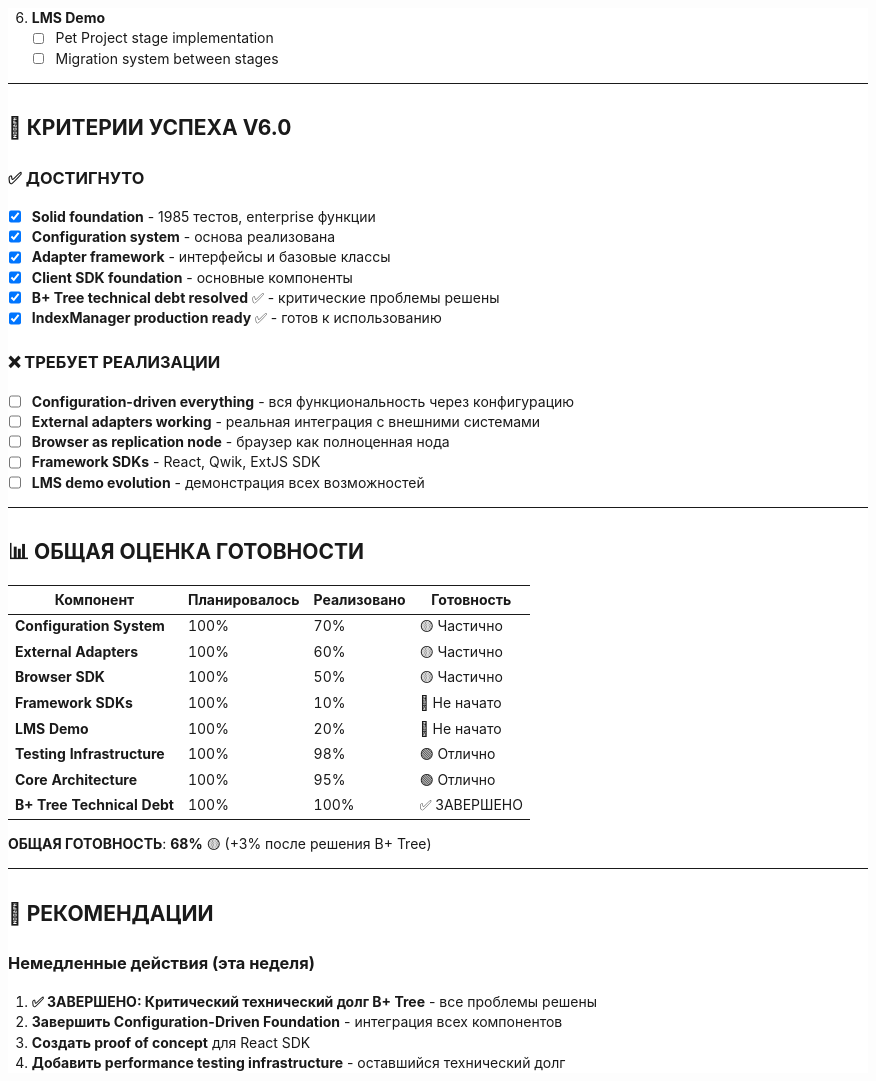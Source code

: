 6. **LMS Demo**
   - [ ] Pet Project stage implementation
   - [ ] Migration system between stages

---

## 🎯 КРИТЕРИИ УСПЕХА V6.0

### ✅ ДОСТИГНУТО
- [x] **Solid foundation** - 1985 тестов, enterprise функции
- [x] **Configuration system** - основа реализована
- [x] **Adapter framework** - интерфейсы и базовые классы
- [x] **Client SDK foundation** - основные компоненты
- [x] **B+ Tree technical debt resolved** ✅ - критические проблемы решены
- [x] **IndexManager production ready** ✅ - готов к использованию

### ❌ ТРЕБУЕТ РЕАЛИЗАЦИИ
- [ ] **Configuration-driven everything** - вся функциональность через конфигурацию
- [ ] **External adapters working** - реальная интеграция с внешними системами
- [ ] **Browser as replication node** - браузер как полноценная нода
- [ ] **Framework SDKs** - React, Qwik, ExtJS SDK
- [ ] **LMS demo evolution** - демонстрация всех возможностей

---

## 📊 ОБЩАЯ ОЦЕНКА ГОТОВНОСТИ

| Компонент | Планировалось | Реализовано | Готовность |
|-----------|---------------|-------------|------------|
| **Configuration System** | 100% | 70% | 🟡 Частично |
| **External Adapters** | 100% | 60% | 🟡 Частично |
| **Browser SDK** | 100% | 50% | 🟡 Частично |
| **Framework SDKs** | 100% | 10% | 🔴 Не начато |
| **LMS Demo** | 100% | 20% | 🔴 Не начато |
| **Testing Infrastructure** | 100% | 98% | 🟢 Отлично |
| **Core Architecture** | 100% | 95% | 🟢 Отлично |
| **B+ Tree Technical Debt** | 100% | 100% | ✅ ЗАВЕРШЕНО |

**ОБЩАЯ ГОТОВНОСТЬ**: **68%** 🟡 (+3% после решения B+ Tree)

---

## 🚀 РЕКОМЕНДАЦИИ

### Немедленные действия (эта неделя)
1. **✅ ЗАВЕРШЕНО: Критический технический долг B+ Tree** - все проблемы решены
2. **Завершить Configuration-Driven Foundation** - интеграция всех компонентов
3. **Создать proof of concept** для React SDK
4. **Добавить performance testing infrastructure** - оставшийся технический долг
